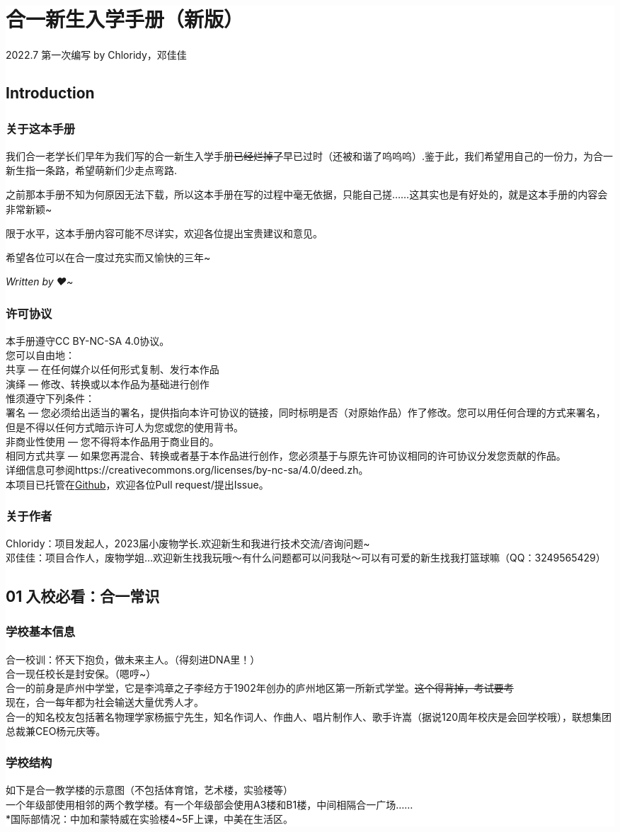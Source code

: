 # 合一新生入学手册（新版）
2022.7 第一次编写
by Chloridy，邓佳佳
## Introduction 
### 关于这本手册
我们合一老学长们早年为我们写的合一新生入学手册~~已经烂掉了~~早已过时（还被和谐了呜呜呜）.鉴于此，我们希望用自己的一份力，为合一新生指一条路，希望萌新们少走点弯路.  

之前那本手册不知为何原因无法下载，所以这本手册在写的过程中毫无依据，只能自己搓……这其实也是有好处的，就是这本手册的内容会非常新颖~  

限于水平，这本手册内容可能不尽详实，欢迎各位提出宝贵建议和意见。  

希望各位可以在合一度过充实而又愉快的三年~  

*Written by ❤️~*  
### 许可协议
本手册遵守CC BY-NC-SA 4.0协议。  
您可以自由地：  
共享 — 在任何媒介以任何形式复制、发行本作品  
演绎 — 修改、转换或以本作品为基础进行创作  
惟须遵守下列条件：  
署名 — 您必须给出适当的署名，提供指向本许可协议的链接，同时标明是否（对原始作品）作了修改。您可以用任何合理的方式来署名，但是不得以任何方式暗示许可人为您或您的使用背书。  
非商业性使用 — 您不得将本作品用于商业目的。  
相同方式共享 — 如果您再混合、转换或者基于本作品进行创作，您必须基于与原先许可协议相同的许可协议分发您贡献的作品。  
详细信息可参阅https://creativecommons.org/licenses/by-nc-sa/4.0/deed.zh。  
本项目已托管在[Github](https://github.com/FeletexGee/HFYZ-Newbie-Handbook)，欢迎各位Pull request/提出Issue。  
### 关于作者
Chloridy：项目发起人，2023届小废物学长.欢迎新生和我进行技术交流/咨询问题~   
邓佳佳：项目合作人，废物学姐…欢迎新生找我玩哦～有什么问题都可以问我哒～可以有可爱的新生找我打篮球嘛（QQ：3249565429）  

## 01 入校必看：合一常识
### 学校基本信息
合一校训：怀天下抱负，做未来主人。（得刻进DNA里！）  
合一现任校长是封安保。（嗯哼~）  
合一的前身是庐州中学堂，它是李鸿章之子李经方于1902年创办的庐州地区第一所新式学堂。~~这个得背掉，考试要考~~  
现在，合一每年都为社会输送大量优秀人才。  
合一的知名校友包括著名物理学家杨振宁先生，知名作词人、作曲人、唱片制作人、歌手许嵩（据说120周年校庆是会回学校哦），联想集团总裁兼CEO杨元庆等。  
### 学校结构
如下是合一教学楼的示意图（不包括体育馆，艺术楼，实验楼等）  
一个年级部使用相邻的两个教学楼。有一个年级部会使用A3楼和B1楼，中间相隔合一广场……  
*国际部情况：中加和蒙特威在实验楼4~5F上课，中美在生活区。  